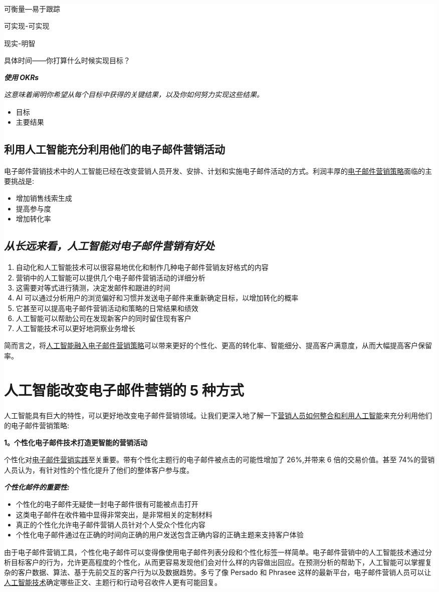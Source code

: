 可衡量—易于跟踪

可实现-可实现

现实-明智

具体时间——你打算什么时候实现目标？

***使用 OKRs***

*这意味着阐明你希望从每个目标中获得的关键结果，以及你如何努力实现这些结果。*

*   目标
*   主要结果

## 利用人工智能充分利用他们的电子邮件营销活动

电子邮件营销技术中的人工智能已经在改变营销人员开发、安排、计划和实施电子邮件活动的方式。利润丰厚的[电子邮件营销策略](https://shormistha4.blogspot.com/2020/07/how-ai-will-change-email-marketing.html)面临的主要挑战是:

*   增加销售线索生成
*   提高参与度
*   增加转化率

## *从长远来看，人工智能对电子邮件营销有好处*

1.  自动化和人工智能技术可以很容易地优化和制作几种电子邮件营销友好格式的内容
2.  营销中的人工智能可以提供几个电子邮件营销活动的详细分析
3.  这需要对等式进行猜测，决定发邮件和跟进的时间
4.  AI 可以通过分析用户的浏览偏好和习惯并发送电子邮件来重新确定目标，以增加转化的概率
5.  它甚至可以提高电子邮件营销活动和策略的日常结果和绩效
6.  人工智能可以帮助公司在发现新客户的同时留住现有客户
7.  人工智能技术可以更好地洞察业务增长

简而言之，将[人工智能融入电子邮件营销策略](https://shormistha4.blogspot.com/2020/07/how-ai-will-change-email-marketing.html)可以带来更好的个性化、更高的转化率、智能细分、提高客户满意度，从而大幅提高客户保留率。

# 人工智能改变电子邮件营销的 5 种方式

人工智能具有巨大的特性，可以更好地改变电子邮件营销领域。让我们更深入地了解一下[营销人员如何整合和利用人工智能](https://shormistha4.blogspot.com/2020/07/how-ai-will-change-email-marketing.html)来充分利用他们的电子邮件营销策略:

**1。个性化电子邮件技术打造更智能的营销活动**

个性化对[电子邮件营销实践](https://www.bloglovin.com/@shormistha/how-ai-will-change-email-marketing-strategy-5832845)至关重要。带有个性化主题行的电子邮件被点击的可能性增加了 26%,并带来 6 倍的交易价值。甚至 74%的营销人员认为，有针对性的个性化提升了他们的整体客户参与度。

***个性化邮件的重要性:***

*   个性化的电子邮件无疑使一封电子邮件很有可能被点击打开
*   这类电子邮件在收件箱中显得非常突出，是非常相关的定制材料
*   真正的个性化允许电子邮件营销人员针对个人受众个性化内容
*   个性化电子邮件通过在正确的时间向正确的用户发送包含正确内容的正确主题来支持客户体验

由于电子邮件营销工具，个性化电子邮件可以变得像使用电子邮件列表分段和个性化标签一样简单。电子邮件营销中的人工智能技术通过分析目标客户的行为，允许更高程度的个性化，从而更容易发现他们会对什么样的内容做出回应。在预测分析的帮助下，人工智能可以掌握复杂的客户数据、算法、基于先前交互的客户行为以及数据趋势。多亏了像 Persado 和 Phrasee 这样的最新平台，电子邮件营销人员可以让[人工智能技术](https://www.bloglovin.com/@shormistha/how-ai-will-change-email-marketing-strategy-5832845)确定哪些正文、主题行和行动号召收件人更有可能回复。
